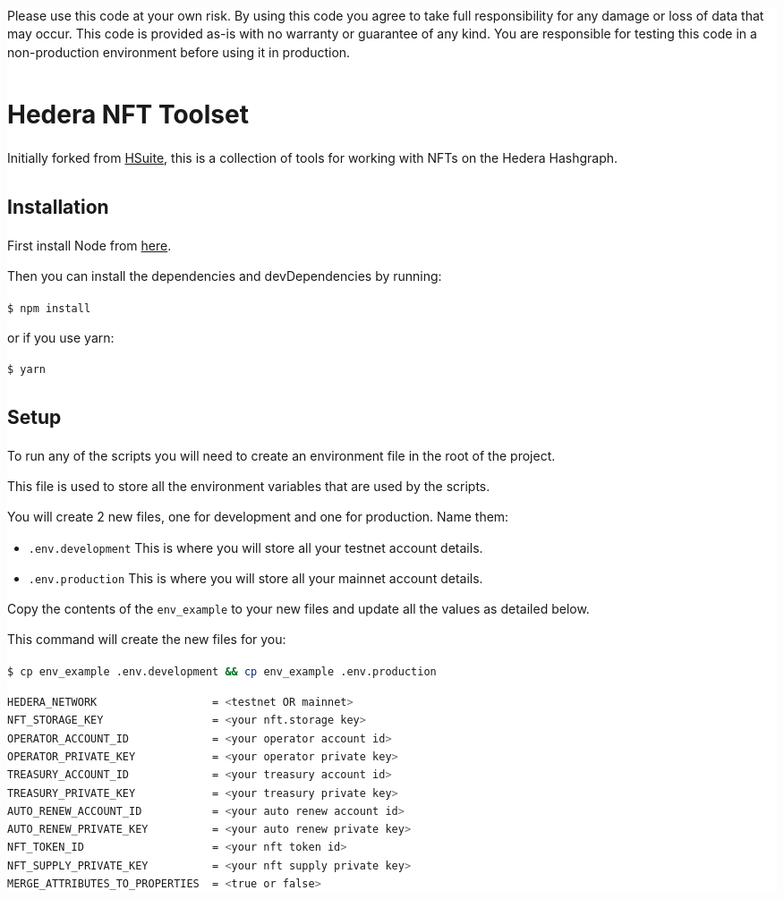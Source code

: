 Please use this code at your own risk. By using this code you agree to take full responsibility for any damage or loss of data that may occur. This code is provided as-is with no warranty or guarantee of any kind. You are responsible for testing this code in a non-production environment before using it in production.

# Hedera NFT Toolset

Initially forked from [HSuite](https://github.com/HbarSuite/nft-minter), this is a collection of tools for working with NFTs on the Hedera Hashgraph.

## Installation

First install Node from [here](https://nodejs.org/en/download/).

Then you can install the dependencies and devDependencies by running:

```bash
$ npm install
```

or if you use yarn:

```bash
$ yarn
```

## Setup

To run any of the scripts you will need to create an environment file in the root of the project.

This file is used to store all the environment variables that are used by the scripts.

You will create 2 new files, one for development and one for production. Name them:

- `.env.development`
  This is where you will store all your testnet account details.

- `.env.production`
  This is where you will store all your mainnet account details.

Copy the contents of the `env_example` to your new files and update all the values as detailed below.

This command will create the new files for you:

```bash
$ cp env_example .env.development && cp env_example .env.production
```

```bash
HEDERA_NETWORK                  = <testnet OR mainnet>
NFT_STORAGE_KEY                 = <your nft.storage key>
OPERATOR_ACCOUNT_ID             = <your operator account id>
OPERATOR_PRIVATE_KEY            = <your operator private key>
TREASURY_ACCOUNT_ID             = <your treasury account id>
TREASURY_PRIVATE_KEY            = <your treasury private key>
AUTO_RENEW_ACCOUNT_ID           = <your auto renew account id>
AUTO_RENEW_PRIVATE_KEY          = <your auto renew private key>
NFT_TOKEN_ID                    = <your nft token id>
NFT_SUPPLY_PRIVATE_KEY          = <your nft supply private key>
MERGE_ATTRIBUTES_TO_PROPERTIES  = <true or false>
```
